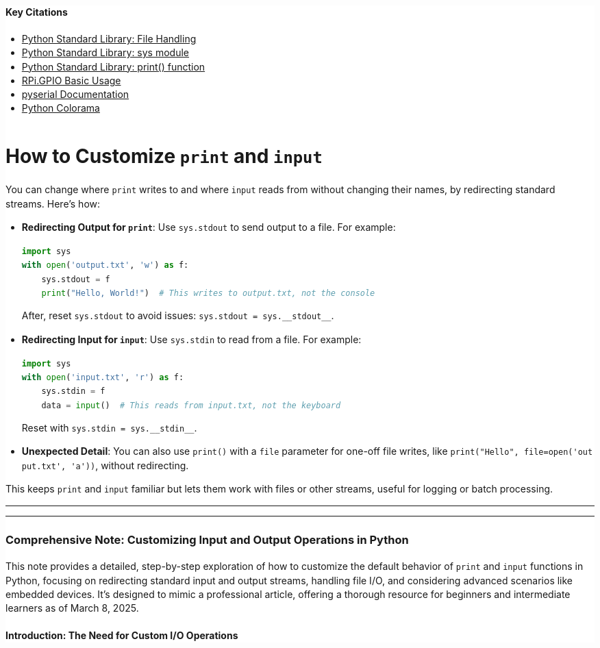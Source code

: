 #### Key Citations
- [Python Standard Library: File Handling](https://docs.python.org/3/library/functions.html#open)
- [Python Standard Library: sys module](https://docs.python.org/3/library/sys.html)
- [Python Standard Library: print() function](https://docs.python.org/3/library/functions.html#print)
- [RPi.GPIO Basic Usage](https://sourceforge.net/p/raspberry-gpio-python/wiki/BasicUsage/)
- [pyserial Documentation](https://pyserial.readthedocs.io/en/latest/index.html)
- [Python Colorama](https://pypi.org/project/colorama/)



# **How to Customize `print` and `input`**

You can change where `print` writes to and where `input` reads from without changing their names, by redirecting standard streams. Here’s how:

- **Redirecting Output for `print`**: Use `sys.stdout` to send output to a file. For example:
  ```python
  import sys
  with open('output.txt', 'w') as f:
      sys.stdout = f
      print("Hello, World!")  # This writes to output.txt, not the console
  ```
  After, reset `sys.stdout` to avoid issues: `sys.stdout = sys.__stdout__`.

- **Redirecting Input for `input`**: Use `sys.stdin` to read from a file. For example:
  ```python
  import sys
  with open('input.txt', 'r') as f:
      sys.stdin = f
      data = input()  # This reads from input.txt, not the keyboard
  ```
  Reset with `sys.stdin = sys.__stdin__`.

- **Unexpected Detail**: You can also use `print()` with a `file` parameter for one-off file writes, like `print("Hello", file=open('output.txt', 'a'))`, without redirecting.

This keeps `print` and `input` familiar but lets them work with files or other streams, useful for logging or batch processing.

---

---

### Comprehensive Note: Customizing Input and Output Operations in Python

This note provides a detailed, step-by-step exploration of how to customize the default behavior of `print` and `input` functions in Python, focusing on redirecting standard input and output streams, handling file I/O, and considering advanced scenarios like embedded devices. It’s designed to mimic a professional article, offering a thorough resource for beginners and intermediate learners as of March 8, 2025.

#### Introduction: The Need for Custom I/O Operations
